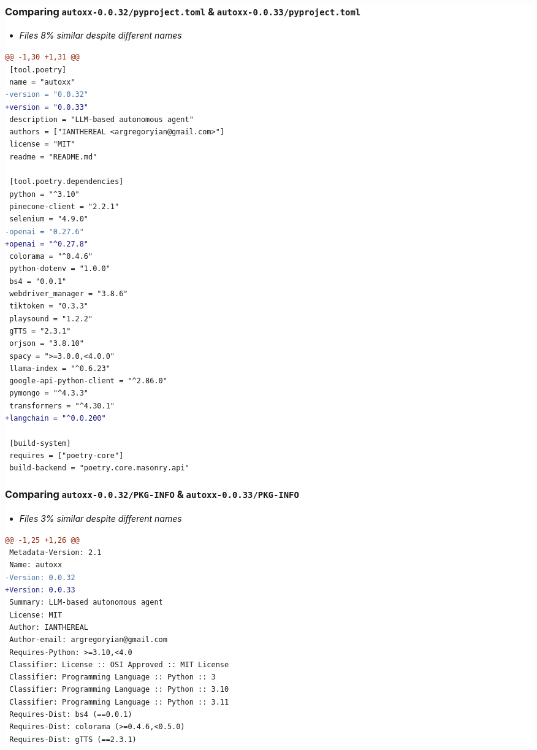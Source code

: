 ### Comparing `autoxx-0.0.32/pyproject.toml` & `autoxx-0.0.33/pyproject.toml`

 * *Files 8% similar despite different names*

```diff
@@ -1,30 +1,31 @@
 [tool.poetry]
 name = "autoxx"
-version = "0.0.32"
+version = "0.0.33"
 description = "LLM-based autonomous agent"
 authors = ["IANTHEREAL <argregoryian@gmail.com>"]
 license = "MIT"
 readme = "README.md"
 
 [tool.poetry.dependencies]
 python = "^3.10"
 pinecone-client = "2.2.1"
 selenium = "4.9.0"
-openai = "0.27.6"
+openai = "^0.27.8"
 colorama = "^0.4.6"
 python-dotenv = "1.0.0"
 bs4 = "0.0.1"
 webdriver_manager = "3.8.6"
 tiktoken = "0.3.3"
 playsound = "1.2.2"
 gTTS = "2.3.1"
 orjson = "3.8.10"
 spacy = ">=3.0.0,<4.0.0"
 llama-index = "^0.6.23"
 google-api-python-client = "^2.86.0"
 pymongo = "^4.3.3"
 transformers = "^4.30.1"
+langchain = "^0.0.200"
 
 [build-system]
 requires = ["poetry-core"]
 build-backend = "poetry.core.masonry.api"
```

### Comparing `autoxx-0.0.32/PKG-INFO` & `autoxx-0.0.33/PKG-INFO`

 * *Files 3% similar despite different names*

```diff
@@ -1,25 +1,26 @@
 Metadata-Version: 2.1
 Name: autoxx
-Version: 0.0.32
+Version: 0.0.33
 Summary: LLM-based autonomous agent
 License: MIT
 Author: IANTHEREAL
 Author-email: argregoryian@gmail.com
 Requires-Python: >=3.10,<4.0
 Classifier: License :: OSI Approved :: MIT License
 Classifier: Programming Language :: Python :: 3
 Classifier: Programming Language :: Python :: 3.10
 Classifier: Programming Language :: Python :: 3.11
 Requires-Dist: bs4 (==0.0.1)
 Requires-Dist: colorama (>=0.4.6,<0.5.0)
 Requires-Dist: gTTS (==2.3.1)
```